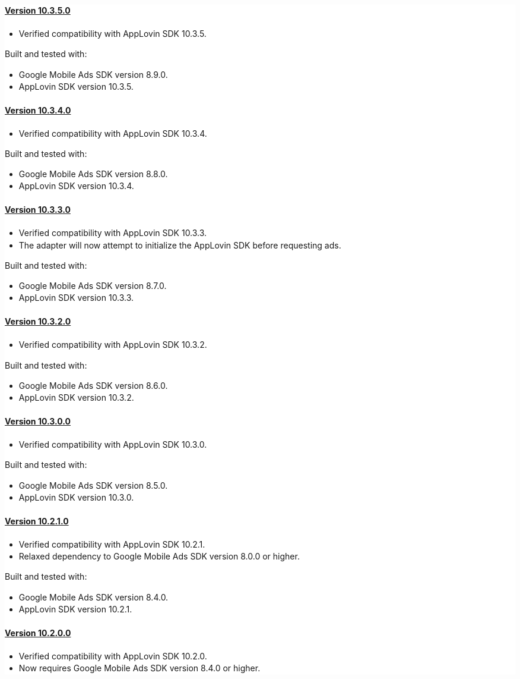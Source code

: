 #### [Version 10.3.5.0](https://dl.google.com/googleadmobadssdk/mediation/ios/applovin/AppLovinAdapter-10.3.5.0.zip)
- Verified compatibility with AppLovin SDK 10.3.5.

Built and tested with:
- Google Mobile Ads SDK version 8.9.0.
- AppLovin SDK version 10.3.5.

#### [Version 10.3.4.0](https://dl.google.com/googleadmobadssdk/mediation/ios/applovin/AppLovinAdapter-10.3.4.0.zip)
- Verified compatibility with AppLovin SDK 10.3.4.

Built and tested with:
- Google Mobile Ads SDK version 8.8.0.
- AppLovin SDK version 10.3.4.

#### [Version 10.3.3.0](https://dl.google.com/googleadmobadssdk/mediation/ios/applovin/AppLovinAdapter-10.3.3.0.zip)
- Verified compatibility with AppLovin SDK 10.3.3.
- The adapter will now attempt to initialize the AppLovin SDK before requesting ads.

Built and tested with:
- Google Mobile Ads SDK version 8.7.0.
- AppLovin SDK version 10.3.3.

#### [Version 10.3.2.0](https://dl.google.com/googleadmobadssdk/mediation/ios/applovin/AppLovinAdapter-10.3.2.0.zip)
- Verified compatibility with AppLovin SDK 10.3.2.

Built and tested with:
- Google Mobile Ads SDK version 8.6.0.
- AppLovin SDK version 10.3.2.

#### [Version 10.3.0.0](https://dl.google.com/googleadmobadssdk/mediation/ios/applovin/AppLovinAdapter-10.3.0.0.zip)
- Verified compatibility with AppLovin SDK 10.3.0.

Built and tested with:
- Google Mobile Ads SDK version 8.5.0.
- AppLovin SDK version 10.3.0.

#### [Version 10.2.1.0](https://dl.google.com/googleadmobadssdk/mediation/ios/applovin/AppLovinAdapter-10.2.1.0.zip)
- Verified compatibility with AppLovin SDK 10.2.1.
- Relaxed dependency to Google Mobile Ads SDK version 8.0.0 or higher.

Built and tested with:
- Google Mobile Ads SDK version 8.4.0.
- AppLovin SDK version 10.2.1.

#### [Version 10.2.0.0](https://dl.google.com/googleadmobadssdk/mediation/ios/applovin/AppLovinAdapter-10.2.0.0.zip)
- Verified compatibility with AppLovin SDK 10.2.0.
- Now requires Google Mobile Ads SDK version 8.4.0 or higher.
